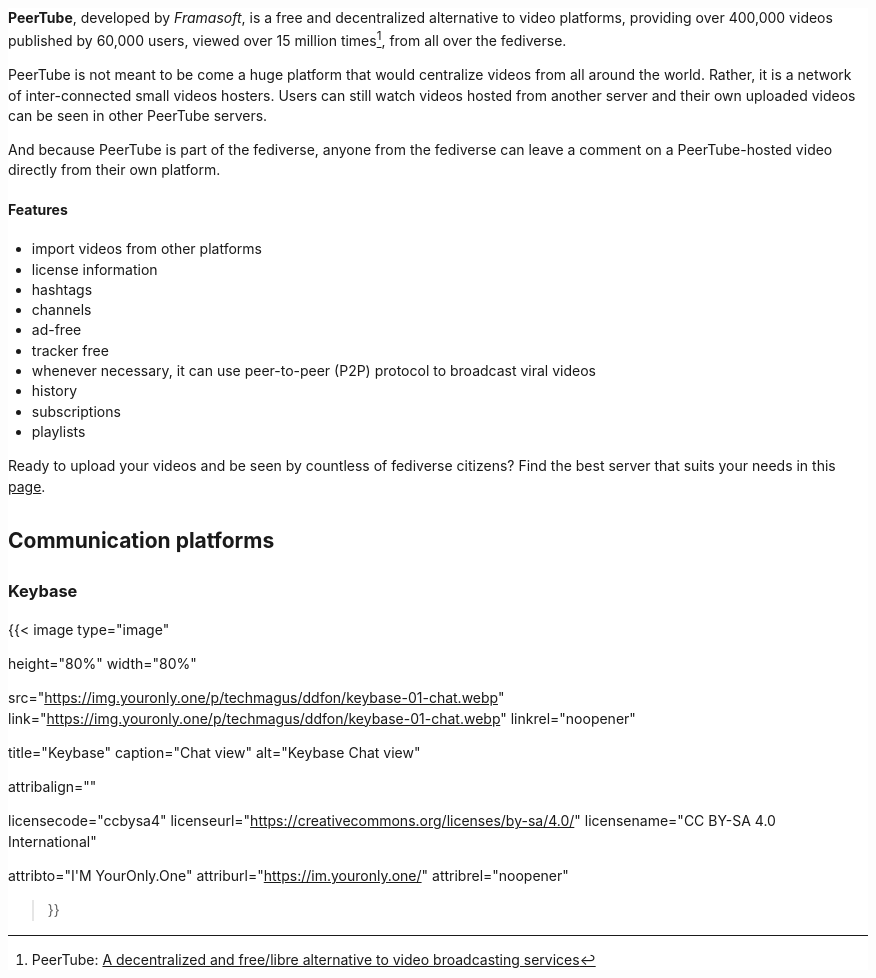 **PeerTube**, developed by *Framasoft*, is a free and decentralized alternative to video platforms, providing over 400,000 videos published by 60,000 users, viewed over 15 million times[^h], from all over the fediverse.

PeerTube is not meant to be come a huge platform that would centralize videos from all around the world. Rather, it is a network of inter-connected small videos hosters. Users can still watch videos hosted from another server and their own uploaded videos can be seen in other PeerTube servers.

And because PeerTube is part of the fediverse, anyone from the fediverse can leave a comment on a PeerTube-hosted video directly from their own platform.

[^h]: PeerTube: [A decentralized and free/libre alternative to video broadcasting services](https://joinpeertube.org)

#### Features

- import videos from other platforms
- license information
- hashtags
- channels
- ad-free
- tracker free
- whenever necessary, it can use peer-to-peer (P2P) protocol to broadcast viral videos
- history
- subscriptions
- playlists

Ready to upload your videos and be seen by countless of fediverse citizens? Find the best server that suits your needs in this [page](https://joinpeertube.org/instances#instances-list).

## Communication platforms

### Keybase

{{< image
  type="image"

  height="80%"
  width="80%"

  src="https://img.youronly.one/p/techmagus/ddfon/keybase-01-chat.webp"
  link="https://img.youronly.one/p/techmagus/ddfon/keybase-01-chat.webp"
  linkrel="noopener"

  title="Keybase"
  caption="Chat view"
  alt="Keybase Chat view"

  attribalign=""

  licensecode="ccbysa4"
  licenseurl="https://creativecommons.org/licenses/by-sa/4.0/"
  licensename="CC BY-SA 4.0 International"

  attribto="I'M YourOnly.One"
  attriburl="https://im.youronly.one/"
  attribrel="noopener"
>}}


[^a]: Cloudflare: [Understanding How Facebook Disappeared from the Internet](https://blog.cloudflare.com/october-2021-facebook-outage/)
[^b]: Sheera Frenkel: [… employees unable to enter buildings this morning … because their badges weren't working to access doors](https://twitter.com/sheeraf/status/1445099150316503057)
[^c]: Hubzilla: [Nomadic identity and cloning](https://hubzilla.org//page/hubzilla/hubzilla-project)
[^d]: Zap: [Zap Fediverse Server, an ethical alternative](https://zotlabs.com/zap/)
[^e]: Misskey: [Let's start Misskey](https://join.misskey.page)
[^f]: Pixelfed: [A free and ethical photo sharing platform](https://pixelfed.org)
[^g]: Mastodon: [Social networking, back in your hands](https://joinmastodon.org)
[^k]: Keybase: [End-to-end encryption for things that matter](https://keybase.io)
[^i]: Matrix: [An open network for secure, decentralized communication](https://matrix.org)
[^j]: Session: [Send Messages, Not Metadata](https://getsession.org)